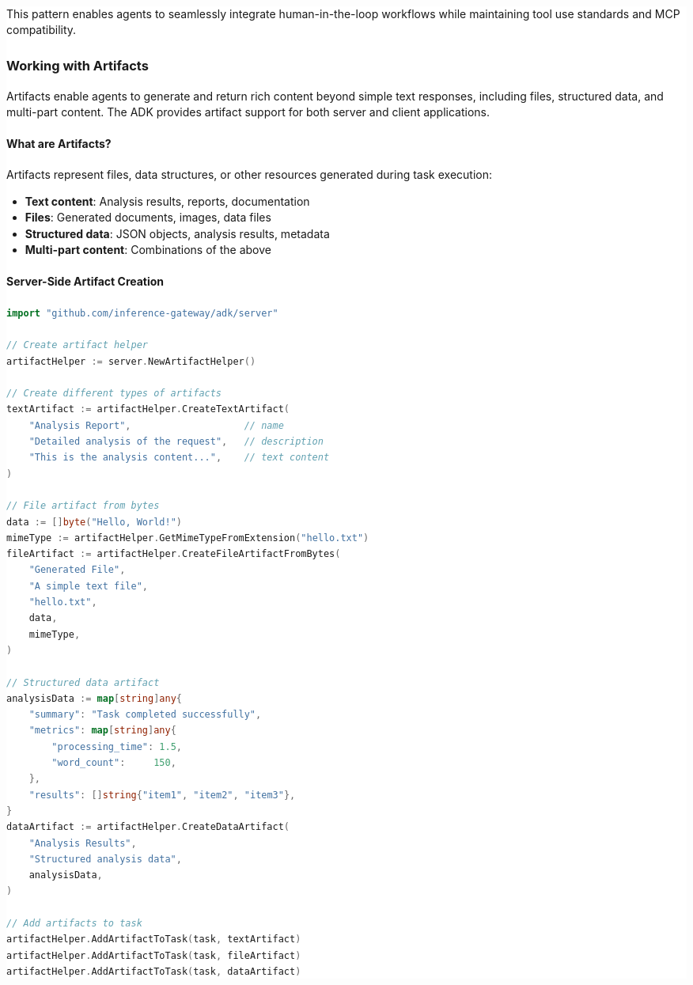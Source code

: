 This pattern enables agents to seamlessly integrate human-in-the-loop workflows while maintaining tool use standards and MCP compatibility.

### Working with Artifacts

Artifacts enable agents to generate and return rich content beyond simple text responses, including files, structured data, and multi-part content. The ADK provides artifact support for both server and client applications.

#### What are Artifacts?

Artifacts represent files, data structures, or other resources generated during task execution:

- **Text content**: Analysis results, reports, documentation
- **Files**: Generated documents, images, data files
- **Structured data**: JSON objects, analysis results, metadata
- **Multi-part content**: Combinations of the above

#### Server-Side Artifact Creation

```go
import "github.com/inference-gateway/adk/server"

// Create artifact helper
artifactHelper := server.NewArtifactHelper()

// Create different types of artifacts
textArtifact := artifactHelper.CreateTextArtifact(
    "Analysis Report",                    // name
    "Detailed analysis of the request",   // description
    "This is the analysis content...",    // text content
)

// File artifact from bytes
data := []byte("Hello, World!")
mimeType := artifactHelper.GetMimeTypeFromExtension("hello.txt")
fileArtifact := artifactHelper.CreateFileArtifactFromBytes(
    "Generated File",
    "A simple text file",
    "hello.txt",
    data,
    mimeType,
)

// Structured data artifact
analysisData := map[string]any{
    "summary": "Task completed successfully",
    "metrics": map[string]any{
        "processing_time": 1.5,
        "word_count":     150,
    },
    "results": []string{"item1", "item2", "item3"},
}
dataArtifact := artifactHelper.CreateDataArtifact(
    "Analysis Results",
    "Structured analysis data",
    analysisData,
)

// Add artifacts to task
artifactHelper.AddArtifactToTask(task, textArtifact)
artifactHelper.AddArtifactToTask(task, fileArtifact)
artifactHelper.AddArtifactToTask(task, dataArtifact)
```
